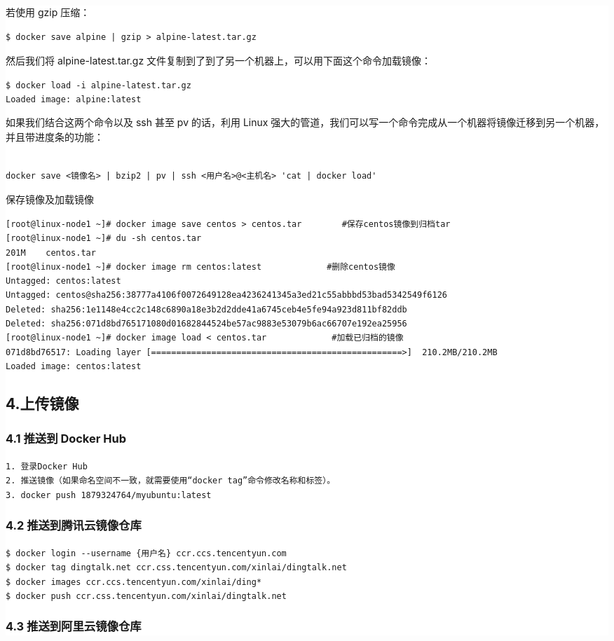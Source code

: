 若使用 gzip 压缩：

```shell
$ docker save alpine | gzip > alpine-latest.tar.gz
```

然后我们将 alpine-latest.tar.gz 文件复制到了到了另一个机器上，可以用下面这个命令加载镜像：

```shell
$ docker load -i alpine-latest.tar.gz
Loaded image: alpine:latest
```

如果我们结合这两个命令以及 ssh 甚至 pv 的话，利用 Linux 强大的管道，我们可以写一个命令完成从一个机器将镜像迁移到另一个机器，并且带进度条的功能：

```shell

docker save <镜像名> | bzip2 | pv | ssh <用户名>@<主机名> 'cat | docker load'
```

保存镜像及加载镜像

```shell
[root@linux-node1 ~]# docker image save centos > centos.tar        #保存centos镜像到归档tar
[root@linux-node1 ~]# du -sh centos.tar
201M    centos.tar
[root@linux-node1 ~]# docker image rm centos:latest             #删除centos镜像
Untagged: centos:latest
Untagged: centos@sha256:38777a4106f0072649128ea4236241345a3ed21c55abbbd53bad5342549f6126
Deleted: sha256:1e1148e4cc2c148c6890a18e3b2d2dde41a6745ceb4e5fe94a923d811bf82ddb
Deleted: sha256:071d8bd765171080d01682844524be57ac9883e53079b6ac66707e192ea25956
[root@linux-node1 ~]# docker image load < centos.tar             #加载已归档的镜像
071d8bd76517: Loading layer [==================================================>]  210.2MB/210.2MB
Loaded image: centos:latest
```

## 4.上传镜像

### 4.1 推送到 Docker Hub

```shell
1. 登录Docker Hub
2. 推送镜像（如果命名空间不一致，就需要使用“docker tag”命令修改名称和标签）。
3. docker push 1879324764/myubuntu:latest
```

### 4.2 推送到腾讯云镜像仓库

```shell
$ docker login --username {用户名} ccr.ccs.tencentyun.com
$ docker tag dingtalk.net ccr.css.tencentyun.com/xinlai/dingtalk.net
$ docker images ccr.ccs.tencentyun.com/xinlai/ding*
$ docker push ccr.css.tencentyun.com/xinlai/dingtalk.net
```

### 4.3 推送到阿里云镜像仓库
